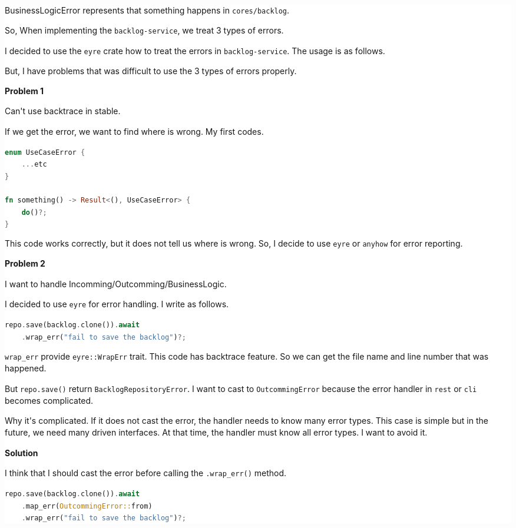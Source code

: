 BusinessLogicError represents that something happens in `cores/backlog`.

So, When implementing the `backlog-service`, we treat 3 types of errors.

I decided to use the `eyre` crate how to treat the errors in `backlog-service`.
The usage is as follows.

But, I have problems that was difficult to use the 3 types of errors properly.

**Problem 1**

Can't use backtrace in stable.

If we get the error, we want to find where is wrong.
My first codes.

```rust
enum UseCaseError {
    ...etc
}

fn something() -> Result<(), UseCaseError> {
    do()?;
}
```

This code works correctly, but it does not tell us where is wrong.
So, I decide to use `eyre` or `anyhow` for error reporting.

**Problem 2**

I want to handle Incomming/Outcomming/BusinessLogic.

I decided to use `eyre` for error handling. I write as follows.

```rust
repo.save(backlog.clone()).await
    .wrap_err("fail to save the backlog")?;
```

`wrap_err` provide `eyre::WrapErr` trait.
This code has backtrace feature.
So we can get the file name and line number that was happened.

But `repo.save()` return `BacklogRepositoryError`.
I want to cast to `OutcommingError` because the error handler
in `rest` or `cli` becomes complicated.

Why it's complicated. If it does not cast the error, the handler needs to know
many error types. This case is simple but in the future, we need many driven interfaces.
At that time, the handler must know all error types. I want to avoid it.

**Solution**

I think that I should cast the error before calling the `.wrap_err()` method.

```rust
repo.save(backlog.clone()).await
    .map_err(OutcommingError::from)
    .wrap_err("fail to save the backlog")?;
```
